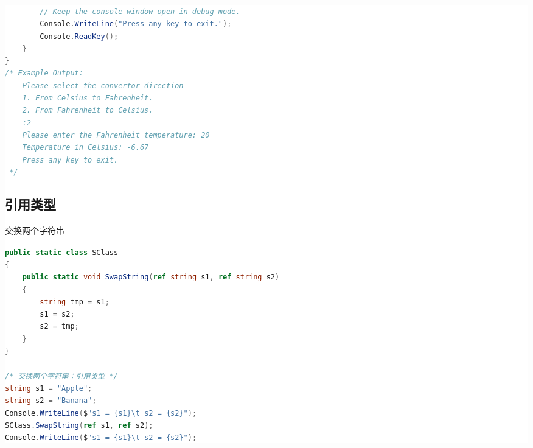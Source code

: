 ```csharp
        // Keep the console window open in debug mode.
        Console.WriteLine("Press any key to exit.");
        Console.ReadKey();
    }
}
/* Example Output:
    Please select the convertor direction
    1. From Celsius to Fahrenheit.
    2. From Fahrenheit to Celsius.
    :2
    Please enter the Fahrenheit temperature: 20
    Temperature in Celsius: -6.67
    Press any key to exit.
 */
```

## 引用类型

交换两个字符串

```csharp
public static class SClass
{
    public static void SwapString(ref string s1, ref string s2)
    {
        string tmp = s1;
        s1 = s2;
        s2 = tmp;
    }
}

/* 交换两个字符串：引用类型 */
string s1 = "Apple";
string s2 = "Banana";
Console.WriteLine($"s1 = {s1}\t s2 = {s2}");
SClass.SwapString(ref s1, ref s2);
Console.WriteLine($"s1 = {s1}\t s2 = {s2}");
```

